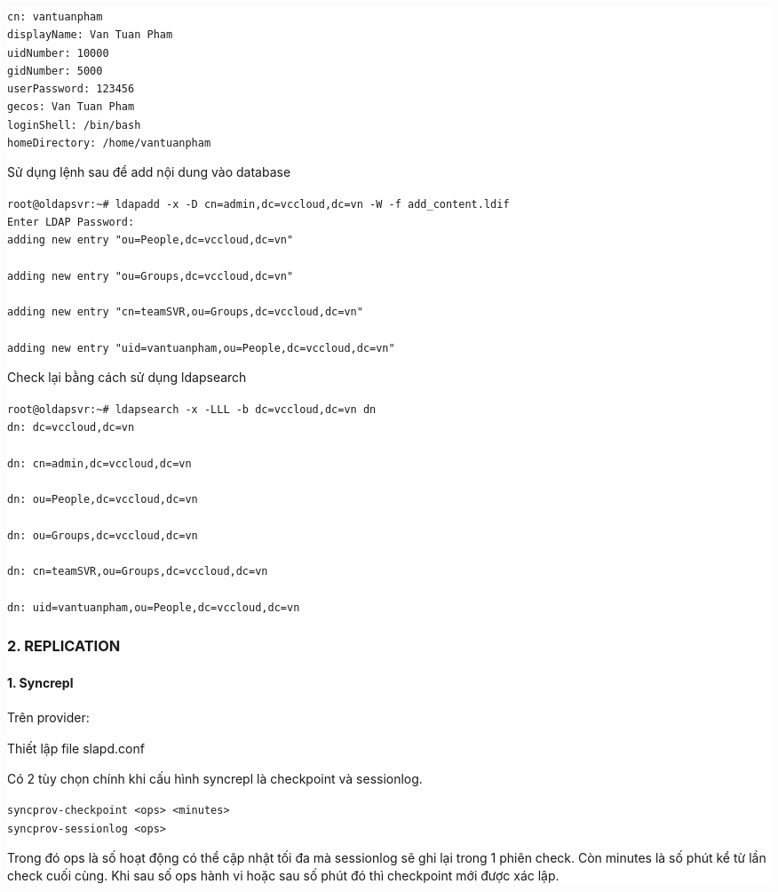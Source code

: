 ```
cn: vantuanpham 
displayName: Van Tuan Pham 
uidNumber: 10000 
gidNumber: 5000 
userPassword: 123456 
gecos: Van Tuan Pham 
loginShell: /bin/bash 
homeDirectory: /home/vantuanpham 
``` 

Sử dụng lệnh sau để add nội dung vào database 

```
root@oldapsvr:~# ldapadd -x -D cn=admin,dc=vccloud,dc=vn -W -f add_content.ldif  
Enter LDAP Password:  
adding new entry "ou=People,dc=vccloud,dc=vn" 
  
adding new entry "ou=Groups,dc=vccloud,dc=vn" 
  
adding new entry "cn=teamSVR,ou=Groups,dc=vccloud,dc=vn" 
  
adding new entry "uid=vantuanpham,ou=People,dc=vccloud,dc=vn" 
``` 

Check lại bằng cách sử dụng ldapsearch 

```
root@oldapsvr:~# ldapsearch -x -LLL -b dc=vccloud,dc=vn dn 
dn: dc=vccloud,dc=vn 
  
dn: cn=admin,dc=vccloud,dc=vn 
  
dn: ou=People,dc=vccloud,dc=vn 
  
dn: ou=Groups,dc=vccloud,dc=vn 
  
dn: cn=teamSVR,ou=Groups,dc=vccloud,dc=vn 
  
dn: uid=vantuanpham,ou=People,dc=vccloud,dc=vn 
```
### 2. REPLICATION 
#### 1. Syncrepl 
Trên provider: 

Thiết lập file slapd.conf 

Có 2 tùy chọn chính khi cấu hình syncrepl là checkpoint và sessionlog. 

```
syncprov-checkpoint <ops> <minutes> 
syncprov-sessionlog <ops> 
```

Trong đó ops là số hoạt động có thể cập nhật tối đa mà sessionlog sẽ ghi lại trong 1 phiên check. Còn minutes là số phút kể từ lần check cuối cùng. Khi sau số ops hành vi hoặc sau số phút đó thì checkpoint mới được xác lập. 
 